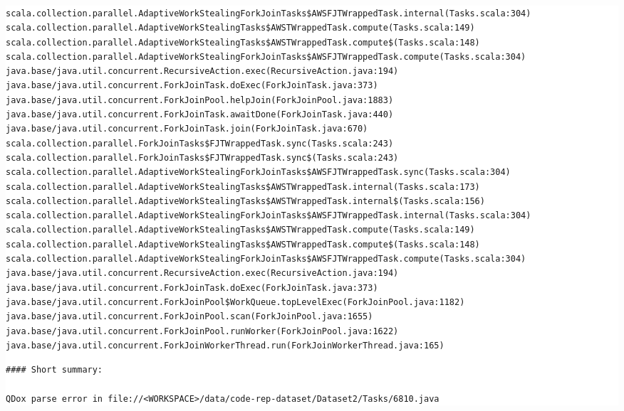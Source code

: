	scala.collection.parallel.AdaptiveWorkStealingForkJoinTasks$AWSFJTWrappedTask.internal(Tasks.scala:304)
	scala.collection.parallel.AdaptiveWorkStealingTasks$AWSTWrappedTask.compute(Tasks.scala:149)
	scala.collection.parallel.AdaptiveWorkStealingTasks$AWSTWrappedTask.compute$(Tasks.scala:148)
	scala.collection.parallel.AdaptiveWorkStealingForkJoinTasks$AWSFJTWrappedTask.compute(Tasks.scala:304)
	java.base/java.util.concurrent.RecursiveAction.exec(RecursiveAction.java:194)
	java.base/java.util.concurrent.ForkJoinTask.doExec(ForkJoinTask.java:373)
	java.base/java.util.concurrent.ForkJoinPool.helpJoin(ForkJoinPool.java:1883)
	java.base/java.util.concurrent.ForkJoinTask.awaitDone(ForkJoinTask.java:440)
	java.base/java.util.concurrent.ForkJoinTask.join(ForkJoinTask.java:670)
	scala.collection.parallel.ForkJoinTasks$FJTWrappedTask.sync(Tasks.scala:243)
	scala.collection.parallel.ForkJoinTasks$FJTWrappedTask.sync$(Tasks.scala:243)
	scala.collection.parallel.AdaptiveWorkStealingForkJoinTasks$AWSFJTWrappedTask.sync(Tasks.scala:304)
	scala.collection.parallel.AdaptiveWorkStealingTasks$AWSTWrappedTask.internal(Tasks.scala:173)
	scala.collection.parallel.AdaptiveWorkStealingTasks$AWSTWrappedTask.internal$(Tasks.scala:156)
	scala.collection.parallel.AdaptiveWorkStealingForkJoinTasks$AWSFJTWrappedTask.internal(Tasks.scala:304)
	scala.collection.parallel.AdaptiveWorkStealingTasks$AWSTWrappedTask.compute(Tasks.scala:149)
	scala.collection.parallel.AdaptiveWorkStealingTasks$AWSTWrappedTask.compute$(Tasks.scala:148)
	scala.collection.parallel.AdaptiveWorkStealingForkJoinTasks$AWSFJTWrappedTask.compute(Tasks.scala:304)
	java.base/java.util.concurrent.RecursiveAction.exec(RecursiveAction.java:194)
	java.base/java.util.concurrent.ForkJoinTask.doExec(ForkJoinTask.java:373)
	java.base/java.util.concurrent.ForkJoinPool$WorkQueue.topLevelExec(ForkJoinPool.java:1182)
	java.base/java.util.concurrent.ForkJoinPool.scan(ForkJoinPool.java:1655)
	java.base/java.util.concurrent.ForkJoinPool.runWorker(ForkJoinPool.java:1622)
	java.base/java.util.concurrent.ForkJoinWorkerThread.run(ForkJoinWorkerThread.java:165)
```
#### Short summary: 

QDox parse error in file://<WORKSPACE>/data/code-rep-dataset/Dataset2/Tasks/6810.java